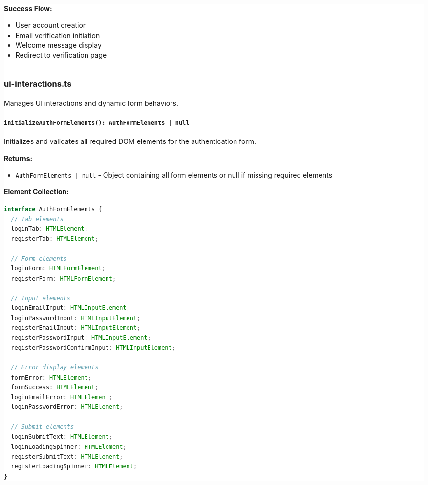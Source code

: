 **Success Flow:**

- User account creation
- Email verification initiation
- Welcome message display
- Redirect to verification page

---

### ui-interactions.ts

Manages UI interactions and dynamic form behaviors.

#### `initializeAuthFormElements(): AuthFormElements | null`

Initializes and validates all required DOM elements for the authentication form.

**Returns:**

- `AuthFormElements | null` - Object containing all form elements or null if missing required
  elements

**Element Collection:**

```typescript
interface AuthFormElements {
  // Tab elements
  loginTab: HTMLElement;
  registerTab: HTMLElement;

  // Form elements
  loginForm: HTMLFormElement;
  registerForm: HTMLFormElement;

  // Input elements
  loginEmailInput: HTMLInputElement;
  loginPasswordInput: HTMLInputElement;
  registerEmailInput: HTMLInputElement;
  registerPasswordInput: HTMLInputElement;
  registerPasswordConfirmInput: HTMLInputElement;

  // Error display elements
  formError: HTMLElement;
  formSuccess: HTMLElement;
  loginEmailError: HTMLElement;
  loginPasswordError: HTMLElement;

  // Submit elements
  loginSubmitText: HTMLElement;
  loginLoadingSpinner: HTMLElement;
  registerSubmitText: HTMLElement;
  registerLoadingSpinner: HTMLElement;
}
```
